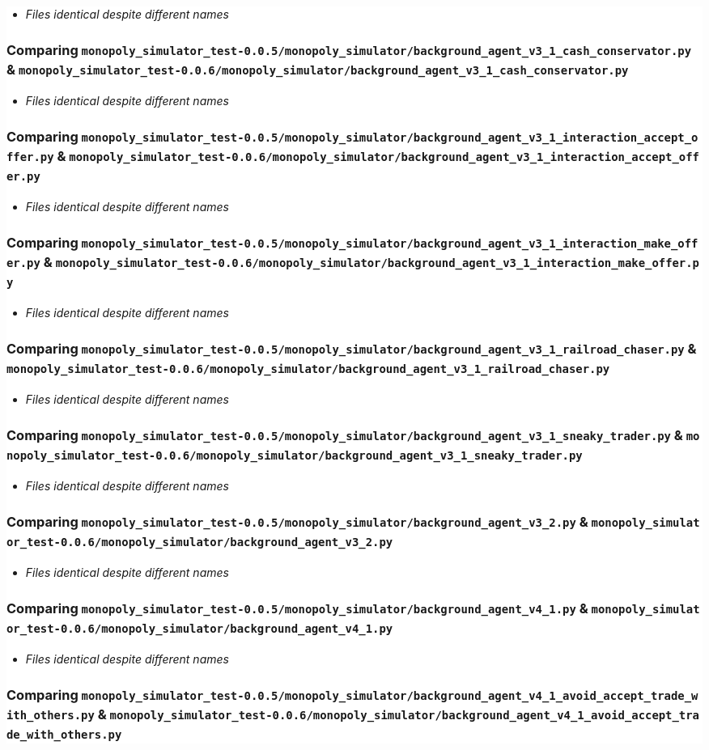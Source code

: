  * *Files identical despite different names*

### Comparing `monopoly_simulator_test-0.0.5/monopoly_simulator/background_agent_v3_1_cash_conservator.py` & `monopoly_simulator_test-0.0.6/monopoly_simulator/background_agent_v3_1_cash_conservator.py`

 * *Files identical despite different names*

### Comparing `monopoly_simulator_test-0.0.5/monopoly_simulator/background_agent_v3_1_interaction_accept_offer.py` & `monopoly_simulator_test-0.0.6/monopoly_simulator/background_agent_v3_1_interaction_accept_offer.py`

 * *Files identical despite different names*

### Comparing `monopoly_simulator_test-0.0.5/monopoly_simulator/background_agent_v3_1_interaction_make_offer.py` & `monopoly_simulator_test-0.0.6/monopoly_simulator/background_agent_v3_1_interaction_make_offer.py`

 * *Files identical despite different names*

### Comparing `monopoly_simulator_test-0.0.5/monopoly_simulator/background_agent_v3_1_railroad_chaser.py` & `monopoly_simulator_test-0.0.6/monopoly_simulator/background_agent_v3_1_railroad_chaser.py`

 * *Files identical despite different names*

### Comparing `monopoly_simulator_test-0.0.5/monopoly_simulator/background_agent_v3_1_sneaky_trader.py` & `monopoly_simulator_test-0.0.6/monopoly_simulator/background_agent_v3_1_sneaky_trader.py`

 * *Files identical despite different names*

### Comparing `monopoly_simulator_test-0.0.5/monopoly_simulator/background_agent_v3_2.py` & `monopoly_simulator_test-0.0.6/monopoly_simulator/background_agent_v3_2.py`

 * *Files identical despite different names*

### Comparing `monopoly_simulator_test-0.0.5/monopoly_simulator/background_agent_v4_1.py` & `monopoly_simulator_test-0.0.6/monopoly_simulator/background_agent_v4_1.py`

 * *Files identical despite different names*

### Comparing `monopoly_simulator_test-0.0.5/monopoly_simulator/background_agent_v4_1_avoid_accept_trade_with_others.py` & `monopoly_simulator_test-0.0.6/monopoly_simulator/background_agent_v4_1_avoid_accept_trade_with_others.py`
